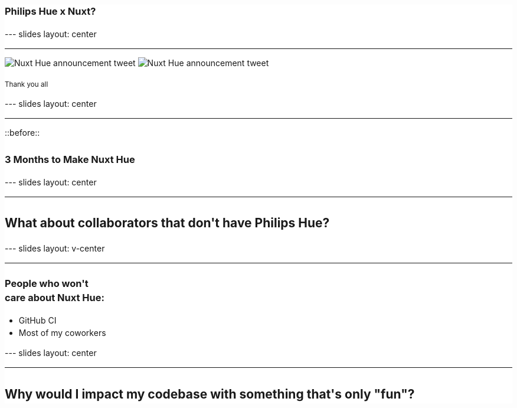 ### Philips Hue x Nuxt?

--- slides
layout: center

---

![Nuxt Hue announcement tweet](/tweetNuxtHue-light.png)
![Nuxt Hue announcement tweet](/tweetNuxtHue-dark.png)

<small>
Thank you all&nbsp; <twemoji-folded-hands class="inline" />
</small>

--- slides
layout: center

---

<nuxt-hue-plan />

::before::

### 3 Months to Make Nuxt Hue

--- slides
layout: center

---

## What about collaborators that don't have Philips Hue?

--- slides
layout: v-center

---

### People who won't<br /> care about Nuxt Hue:

<v-clicks>

- <twemoji-robot /> GitHub CI
- <twemoji-technologist /> Most of my coworkers

</v-clicks>

--- slides
layout: center

---

## Why would I impact my codebase with something that's only "fun"?

